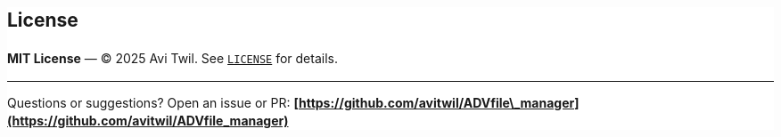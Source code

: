 
## License

**MIT License** — © 2025 Avi Twil.
See [`LICENSE`](./LICENSE) for details.

---

Questions or suggestions? Open an issue or PR:
**[https://github.com/avitwil/ADVfile\_manager](https://github.com/avitwil/ADVfile_manager)**
